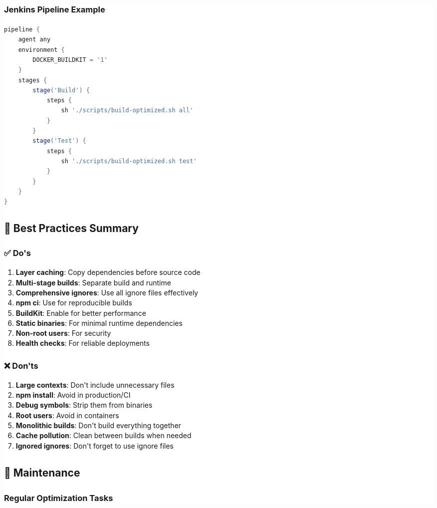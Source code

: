 ### Jenkins Pipeline Example

```groovy
pipeline {
    agent any
    environment {
        DOCKER_BUILDKIT = '1'
    }
    stages {
        stage('Build') {
            steps {
                sh './scripts/build-optimized.sh all'
            }
        }
        stage('Test') {
            steps {
                sh './scripts/build-optimized.sh test'
            }
        }
    }
}
```

## 🎯 Best Practices Summary

### ✅ Do's

1. **Layer caching**: Copy dependencies before source code
2. **Multi-stage builds**: Separate build and runtime
3. **Comprehensive ignores**: Use all ignore files effectively
4. **npm ci**: Use for reproducible builds
5. **BuildKit**: Enable for better performance
6. **Static binaries**: For minimal runtime dependencies
7. **Non-root users**: For security
8. **Health checks**: For reliable deployments

### ❌ Don'ts

1. **Large contexts**: Don't include unnecessary files
2. **npm install**: Avoid in production/CI
3. **Debug symbols**: Strip them from binaries
4. **Root users**: Avoid in containers
5. **Monolithic builds**: Don't build everything together
6. **Cache pollution**: Clean between builds when needed
7. **Ignored ignores**: Don't forget to use ignore files

## 🔧 Maintenance

### Regular Optimization Tasks
